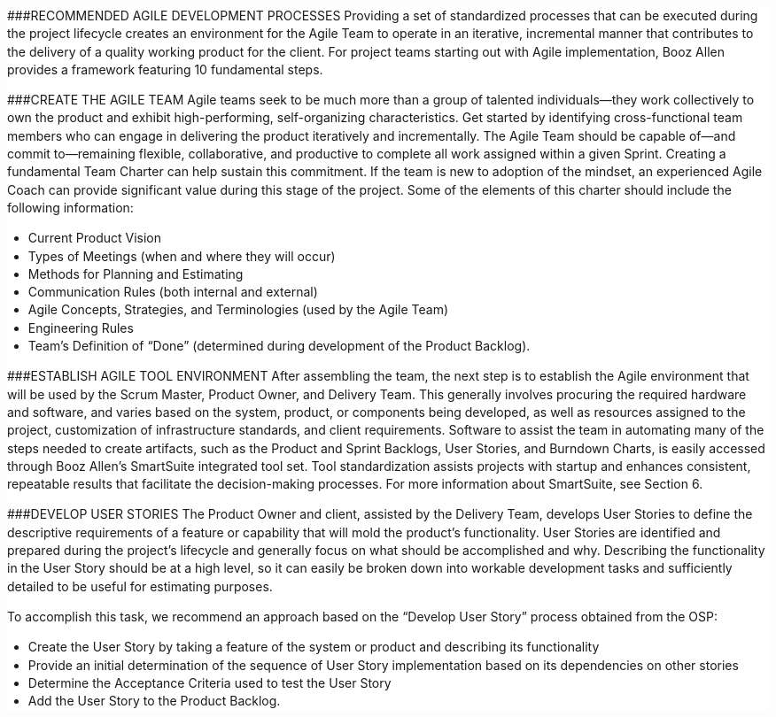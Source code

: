 ###RECOMMENDED AGILE DEVELOPMENT PROCESSES
Providing a set of standardized processes that can be executed during the project lifecycle creates an environment for the Agile Team to operate in an iterative, incremental manner that contributes to the delivery of a quality working product for the client.
For project teams starting out with Agile implementation, Booz Allen provides a framework featuring 10 fundamental steps.

###CREATE THE AGILE TEAM
Agile teams seek to be much more than a group of talented individuals—they work collectively to own the product and exhibit high-performing, self-organizing characteristics. Get started by identifying cross-functional team members who can engage in delivering the product iteratively and incrementally. The Agile Team should be capable of—and commit to—remaining flexible, collaborative, and productive to complete all work assigned within a given Sprint. Creating a fundamental Team Charter can help sustain this commitment. If the team is new to adoption of the mindset, an experienced Agile Coach can provide significant value during this stage of the project. Some of the elements of this charter should include the following information:
*	Current Product Vision
*	Types of Meetings (when and where they will occur)
*	Methods for Planning and Estimating
*	Communication Rules (both internal and external)	
*	Agile Concepts, Strategies, and Terminologies (used by the Agile Team)
*	Engineering Rules
*	Team’s Definition of “Done” (determined during development of the Product Backlog).

###ESTABLISH AGILE TOOL ENVIRONMENT
After assembling the team, the next step is to establish the Agile environment that will be used by the Scrum Master, Product Owner, and Delivery Team. This generally involves procuring the required hardware and software, and varies based on the system, product, or components being developed, as well as resources assigned to the project, customization of infrastructure standards, and client requirements.
Software to assist the team in automating many of the steps needed to create artifacts, such as the Product and Sprint Backlogs, User Stories, and Burndown Charts, is easily accessed through Booz Allen’s SmartSuite integrated tool set. Tool standardization assists projects with startup and enhances consistent, repeatable results that facilitate the decision-making processes. For more information about SmartSuite, see Section 6.

###DEVELOP USER STORIES
The Product Owner and client, assisted by the Delivery Team, develops User Stories to define the descriptive requirements of a feature or capability that will mold the product’s functionality. User Stories are identified and prepared during the project’s lifecycle and generally focus on what should be accomplished and why. Describing the functionality in the User Story should be at a high level, so it can easily be broken down into workable development tasks and sufficiently detailed to be useful for estimating purposes.

To accomplish this task, we recommend an approach based on the “Develop User Story” process obtained from the OSP:
*	Create the User Story by taking a feature of the system or product and describing its functionality
*	Provide an initial determination of the sequence of User Story implementation based on its dependencies on other stories
*	Determine the Acceptance Criteria used to test the User Story
*	Add the User Story to the Product Backlog.
